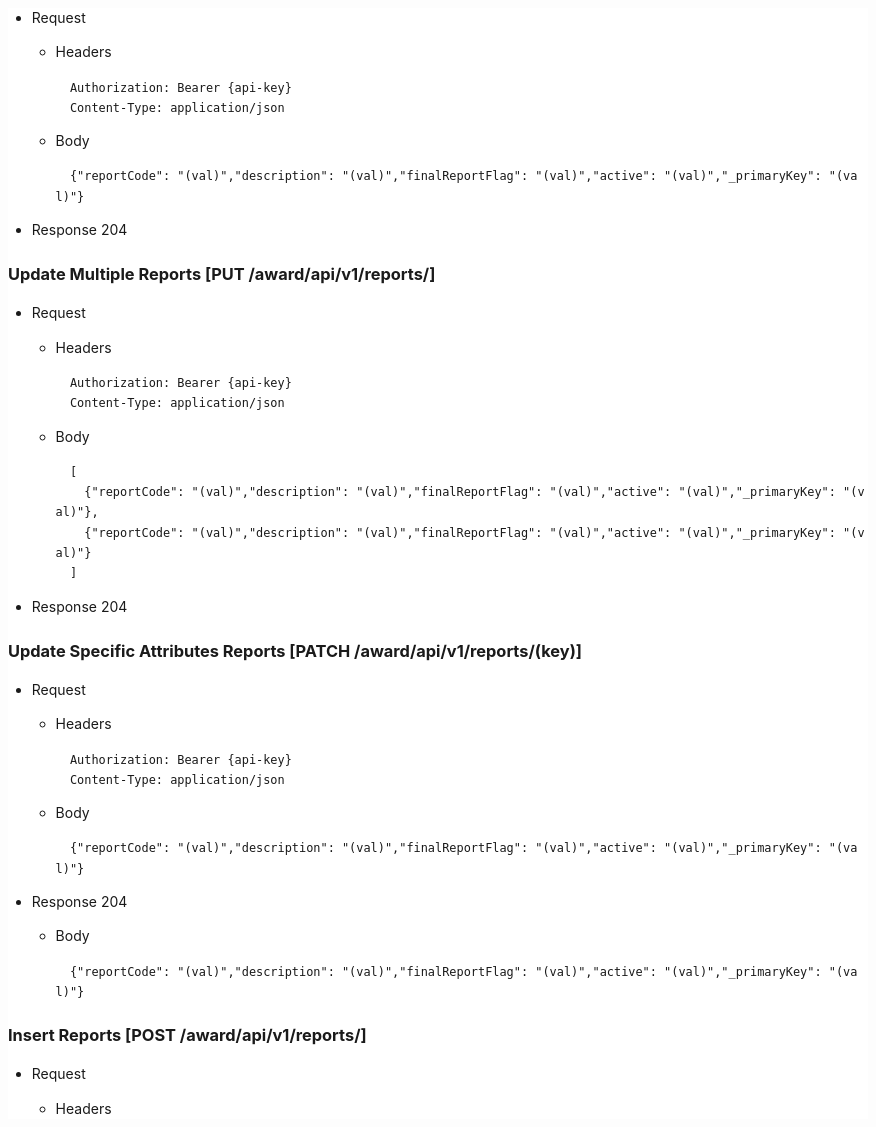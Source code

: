 + Request

    + Headers

            Authorization: Bearer {api-key}   
            Content-Type: application/json

    + Body
    
            {"reportCode": "(val)","description": "(val)","finalReportFlag": "(val)","active": "(val)","_primaryKey": "(val)"}
			
+ Response 204

### Update Multiple Reports [PUT /award/api/v1/reports/]

+ Request

    + Headers

            Authorization: Bearer {api-key}   
            Content-Type: application/json

    + Body
    
            [
              {"reportCode": "(val)","description": "(val)","finalReportFlag": "(val)","active": "(val)","_primaryKey": "(val)"},
              {"reportCode": "(val)","description": "(val)","finalReportFlag": "(val)","active": "(val)","_primaryKey": "(val)"}
            ]
			
+ Response 204
### Update Specific Attributes Reports [PATCH /award/api/v1/reports/(key)]

+ Request

    + Headers

            Authorization: Bearer {api-key}   
            Content-Type: application/json

    + Body
    
            {"reportCode": "(val)","description": "(val)","finalReportFlag": "(val)","active": "(val)","_primaryKey": "(val)"}
			
+ Response 204
    
    + Body
            
            {"reportCode": "(val)","description": "(val)","finalReportFlag": "(val)","active": "(val)","_primaryKey": "(val)"}
### Insert Reports [POST /award/api/v1/reports/]

+ Request

    + Headers
